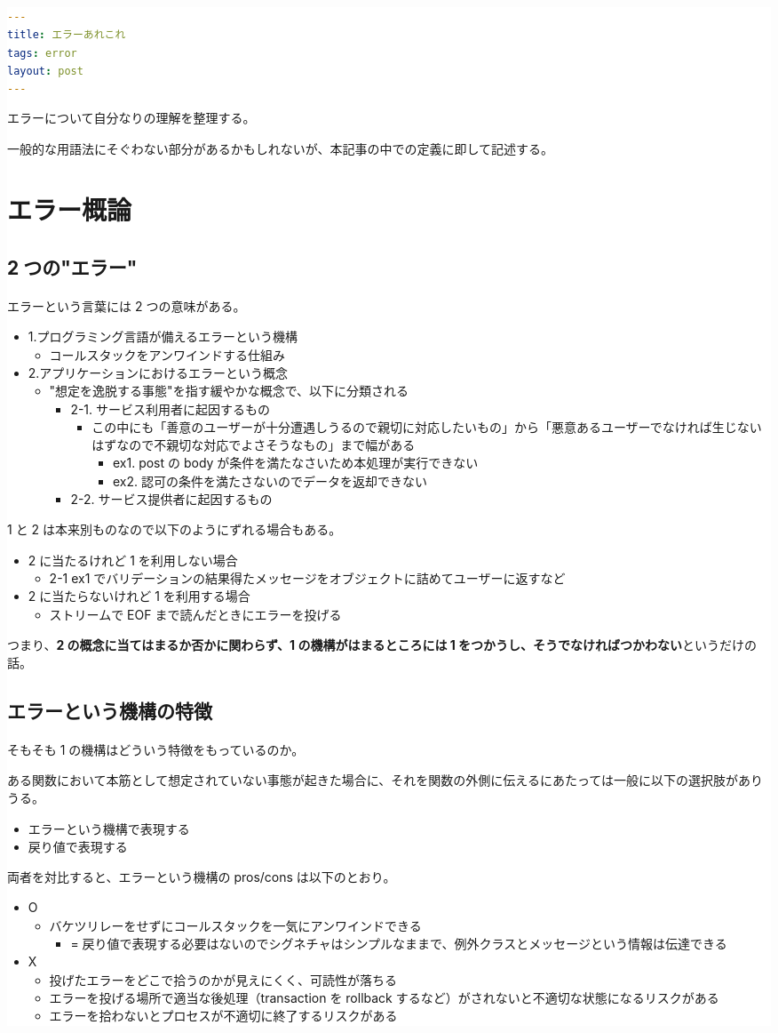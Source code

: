 ```yaml
---
title: エラーあれこれ
tags: error
layout: post
---
```


エラーについて自分なりの理解を整理する。

一般的な用語法にそぐわない部分があるかもしれないが、本記事の中での定義に即して記述する。

# エラー概論

## 2 つの"エラー"

エラーという言葉には 2 つの意味がある。

- 1.プログラミング言語が備えるエラーという機構
  - コールスタックをアンワインドする仕組み
- 2.アプリケーションにおけるエラーという概念
  - "想定を逸脱する事態"を指す緩やかな概念で、以下に分類される
    - 2-1. サービス利用者に起因するもの
      - この中にも「善意のユーザーが十分遭遇しうるので親切に対応したいもの」から「悪意あるユーザーでなければ生じないはずなので不親切な対応でよさそうなもの」まで幅がある
        - ex1. post の body が条件を満たなさいため本処理が実行できない
        - ex2. 認可の条件を満たさないのでデータを返却できない
    - 2-2. サービス提供者に起因するもの

1 と 2 は本来別ものなので以下のようにずれる場合もある。

- 2 に当たるけれど 1 を利用しない場合
  - 2-1 ex1 でバリデーションの結果得たメッセージをオブジェクトに詰めてユーザーに返すなど
- 2 に当たらないけれど 1 を利用する場合
  - ストリームで EOF まで読んだときにエラーを投げる

つまり、**2 の概念に当てはまるか否かに関わらず、1 の機構がはまるところには 1 をつかうし、そうでなければつかわない**というだけの話。

## エラーという機構の特徴

そもそも 1 の機構はどういう特徴をもっているのか。

ある関数において本筋として想定されていない事態が起きた場合に、それを関数の外側に伝えるにあたっては一般に以下の選択肢がありうる。

- エラーという機構で表現する
- 戻り値で表現する

両者を対比すると、エラーという機構の pros/cons は以下のとおり。

- O
  - バケツリレーをせずにコールスタックを一気にアンワインドできる
    - = 戻り値で表現する必要はないのでシグネチャはシンプルなままで、例外クラスとメッセージという情報は伝達できる
- X
  - 投げたエラーをどこで拾うのかが見えにくく、可読性が落ちる
  - エラーを投げる場所で適当な後処理（transaction を rollback するなど）がされないと不適切な状態になるリスクがある
  - エラーを拾わないとプロセスが不適切に終了するリスクがある
